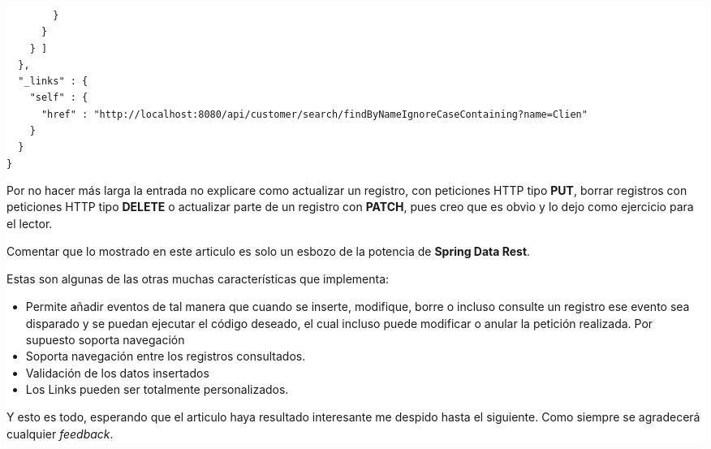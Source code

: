             }
          }
        } ]
      },
      "_links" : {
        "self" : {
          "href" : "http://localhost:8080/api/customer/search/findByNameIgnoreCaseContaining?name=Clien"
        }
      }
    }
    

Por no hacer más larga la entrada no explicare como actualizar un registro, con peticiones HTTP tipo **PUT**, borrar registros con peticiones HTTP tipo **DELETE** o actualizar parte de un registro con **PATCH**, pues creo que es obvio y lo dejo como ejercicio para el lector.

Comentar que lo mostrado en este articulo es solo un esbozo de la potencia de **Spring Data Rest**.

Estas son algunas de las otras muchas características que implementa:

  * Permite añadir eventos de tal manera que cuando se inserte, modifique, borre o incluso consulte un registro ese evento sea disparado y se puedan ejecutar el código deseado, el cual incluso puede modificar o anular la petición realizada. Por supuesto soporta navegación
  * Soporta navegación entre los registros consultados.
  * Validación de los datos insertados
  * Los Links pueden ser totalmente personalizados.

Y esto es todo, esperando que el articulo haya resultado interesante me despido hasta el siguiente. Como siempre se agradecerá cualquier _feedback_.

 [1]: https://docs.spring.io/spring-data/commons/docs/current/api/org/springframework/data/repository/Repository.html
 [2]: file:///C:/Users/usuario.DESKTOP-HF5D20U/Documents/eclipse-learning/testspringdatarest/%20http://www.profesor-p.com/2018/10/11/aplicacion-crud-en-kotlin-con-springboot/
 [3]: https://spring.io/projects/spring-hateoas
 [4]: https://docs.spring.io/spring-data/rest/docs/current/reference/html/
 [5]: file:///C:/Users/usuario.DESKTOP-HF5D20U/Documents/eclipse-learning/testspringdatarest/estructura.png
 [6]: http://www.profesor-p.com/2018/08/25/jpa-hibernate-en-spring/
 [7]: https://tools.ietf.org/html/rfc6906
 [8]: file:///C:/Users/usuario.DESKTOP-HF5D20U/Documents/eclipse-learning/testspringdatarest/consola-h2-query.png
 [9]: file:///C:/Users/usuario.DESKTOP-HF5D20U/Documents/eclipse-learning/testspringdatarest/consola-h2.png
